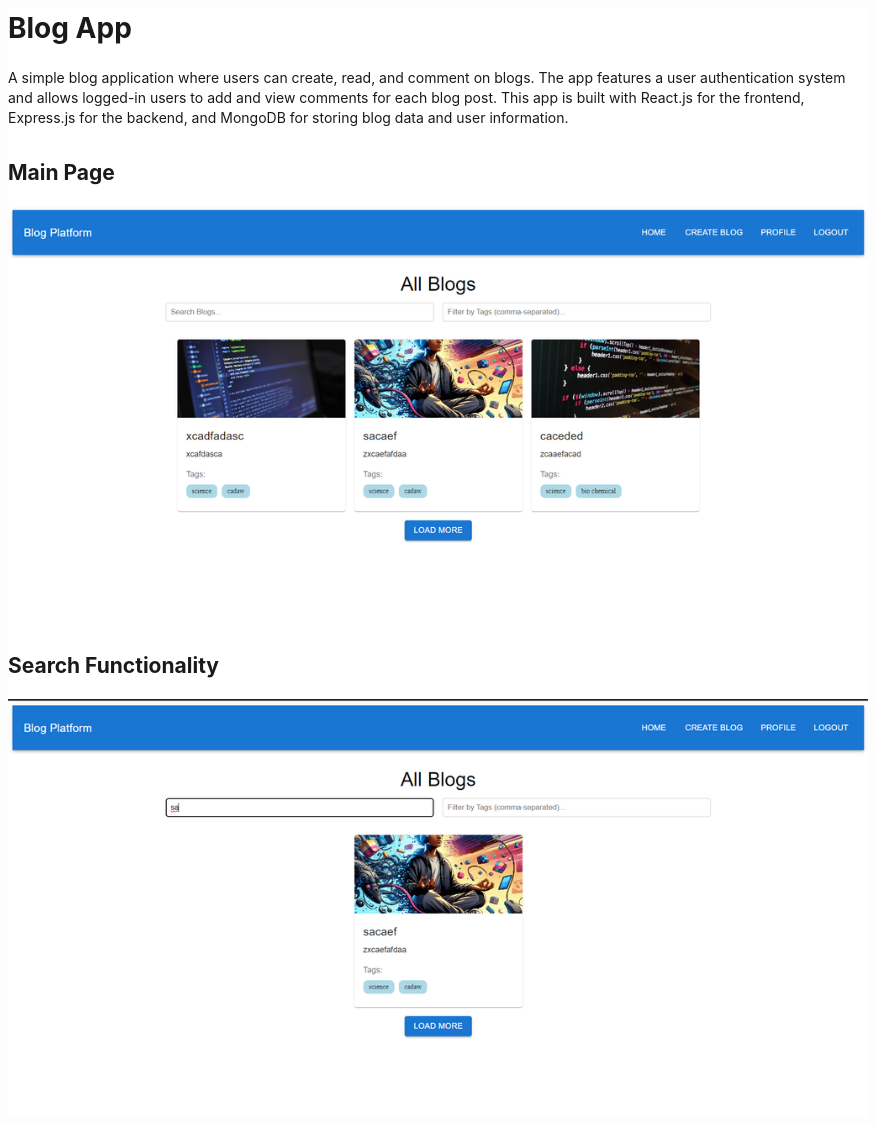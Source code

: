 # Blog App

A simple blog application where users can create, read, and comment on blogs. The app features a user authentication system and allows logged-in users to add and view comments for each blog post. This app is built with React.js for the frontend, Express.js for the backend, and MongoDB for storing blog data and user information.


## Main Page
![alt text](/Images/image-7.png)

## Search Functionality
![alt text](/Images/image-8.png)
